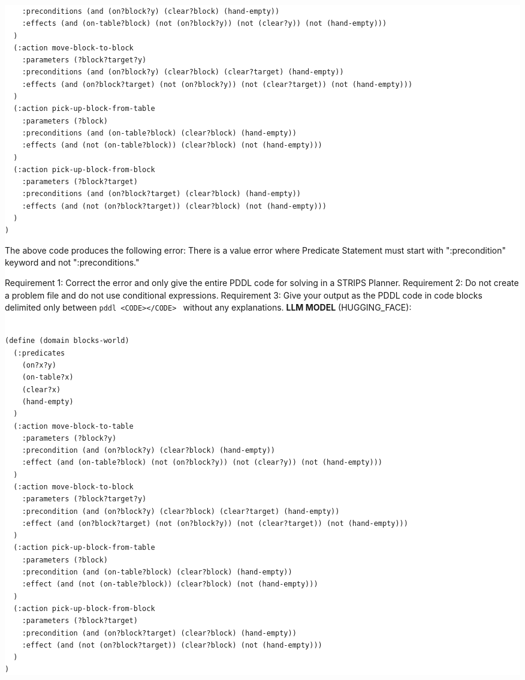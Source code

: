 ```pddl
    :preconditions (and (on?block?y) (clear?block) (hand-empty))
    :effects (and (on-table?block) (not (on?block?y)) (not (clear?y)) (not (hand-empty)))
  )
  (:action move-block-to-block
    :parameters (?block?target?y)
    :preconditions (and (on?block?y) (clear?block) (clear?target) (hand-empty))
    :effects (and (on?block?target) (not (on?block?y)) (not (clear?target)) (not (hand-empty)))
  )
  (:action pick-up-block-from-table
    :parameters (?block)
    :preconditions (and (on-table?block) (clear?block) (hand-empty))
    :effects (and (not (on-table?block)) (clear?block) (not (hand-empty)))
  )
  (:action pick-up-block-from-block
    :parameters (?block?target)
    :preconditions (and (on?block?target) (clear?block) (hand-empty))
    :effects (and (not (on?block?target)) (clear?block) (not (hand-empty)))
  )
)

```
 
 The above code produces the following error: There is a value error where Predicate Statement must start with ":precondition" keyword and not ":preconditions."
 
Requirement 1: Correct the error and only give the entire PDDL code for solving in a STRIPS Planner.
 Requirement 2: Do not create a problem file and do not use conditional expressions.
 Requirement 3: Give your output as the PDDL code in code blocks delimited only between ```pddl <CODE></CODE> ``` without any explanations.
**LLM MODEL** (HUGGING_FACE):
```pddl 

(define (domain blocks-world)
  (:predicates 
    (on?x?y) 
    (on-table?x) 
    (clear?x) 
    (hand-empty)
  )
  (:action move-block-to-table
    :parameters (?block?y)
    :precondition (and (on?block?y) (clear?block) (hand-empty))
    :effect (and (on-table?block) (not (on?block?y)) (not (clear?y)) (not (hand-empty)))
  )
  (:action move-block-to-block
    :parameters (?block?target?y)
    :precondition (and (on?block?y) (clear?block) (clear?target) (hand-empty))
    :effect (and (on?block?target) (not (on?block?y)) (not (clear?target)) (not (hand-empty)))
  )
  (:action pick-up-block-from-table
    :parameters (?block)
    :precondition (and (on-table?block) (clear?block) (hand-empty))
    :effect (and (not (on-table?block)) (clear?block) (not (hand-empty)))
  )
  (:action pick-up-block-from-block
    :parameters (?block?target)
    :precondition (and (on?block?target) (clear?block) (hand-empty))
    :effect (and (not (on?block?target)) (clear?block) (not (hand-empty)))
  )
)

```